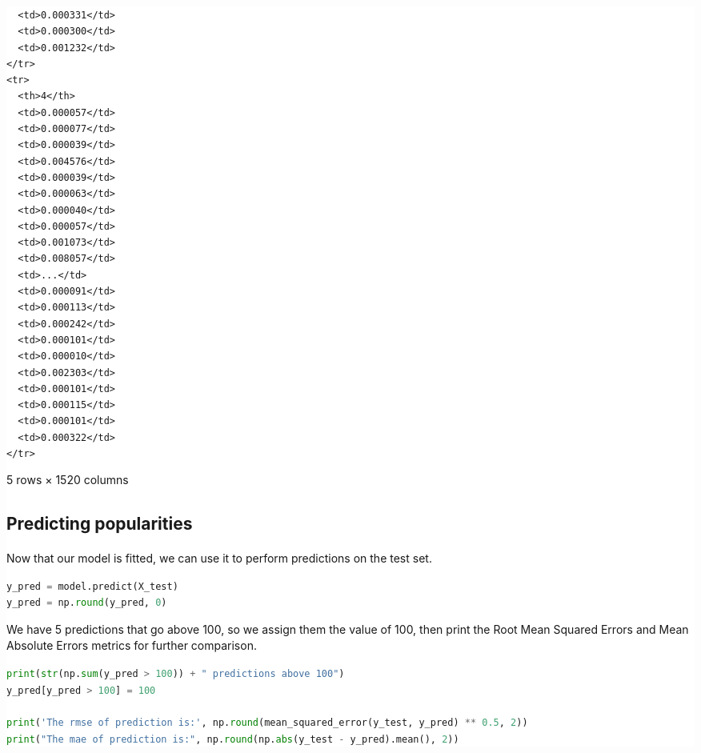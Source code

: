       <td>0.000331</td>
      <td>0.000300</td>
      <td>0.001232</td>
    </tr>
    <tr>
      <th>4</th>
      <td>0.000057</td>
      <td>0.000077</td>
      <td>0.000039</td>
      <td>0.004576</td>
      <td>0.000039</td>
      <td>0.000063</td>
      <td>0.000040</td>
      <td>0.000057</td>
      <td>0.001073</td>
      <td>0.008057</td>
      <td>...</td>
      <td>0.000091</td>
      <td>0.000113</td>
      <td>0.000242</td>
      <td>0.000101</td>
      <td>0.000010</td>
      <td>0.002303</td>
      <td>0.000101</td>
      <td>0.000115</td>
      <td>0.000101</td>
      <td>0.000322</td>
    </tr>
  </tbody>
</table>
<p>5 rows × 1520 columns</p>
</div>



## Predicting popularities
Now that our model is fitted, we can use it to perform predictions on the test set.


```python
y_pred = model.predict(X_test)
y_pred = np.round(y_pred, 0)
```

We have 5 predictions that go above 100, so we assign them the value of 100, then print the Root Mean Squared Errors and Mean Absolute Errors metrics for further comparison.  


```python
print(str(np.sum(y_pred > 100)) + " predictions above 100")
y_pred[y_pred > 100] = 100

print('The rmse of prediction is:', np.round(mean_squared_error(y_test, y_pred) ** 0.5, 2))
print("The mae of prediction is:", np.round(np.abs(y_test - y_pred).mean(), 2))
```
